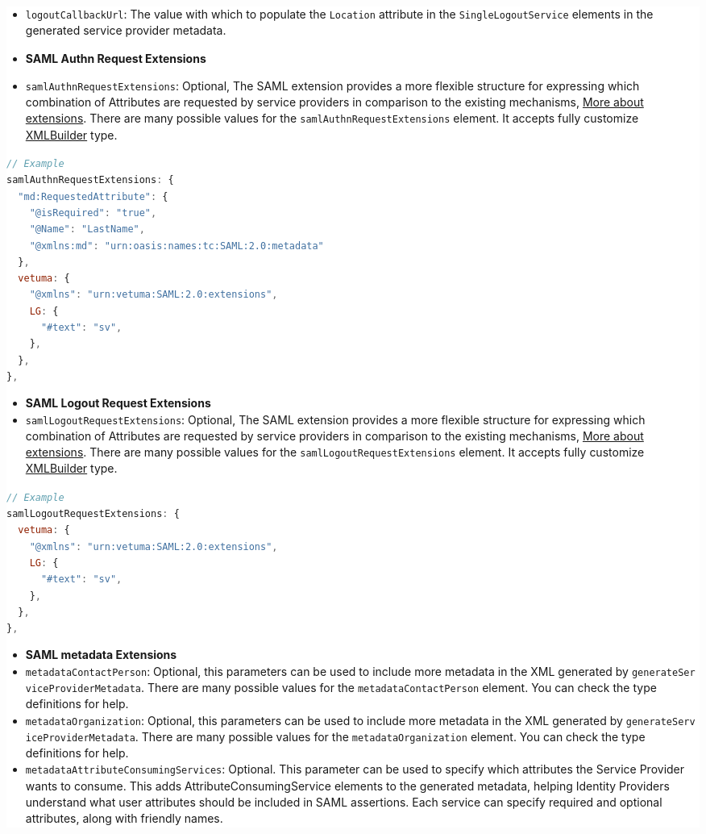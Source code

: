 - `logoutCallbackUrl`: The value with which to populate the `Location` attribute in the `SingleLogoutService` elements in the generated service provider metadata.

- **SAML Authn Request Extensions**
- `samlAuthnRequestExtensions`: Optional, The SAML extension provides a more flexible structure for expressing which combination of Attributes are requested by service providers in comparison to the existing mechanisms, [More about extensions](https://docs.oasis-open.org/security/saml-protoc-req-attr-req/v1.0/saml-protoc-req-attr-req-v1.0.html). There are many possible values for the `samlAuthnRequestExtensions` element. It accepts fully customize [XMLBuilder](https://www.npmjs.com/package/xmlbuilder) type.

```javascript
// Example
samlAuthnRequestExtensions: {
  "md:RequestedAttribute": {
    "@isRequired": "true",
    "@Name": "LastName",
    "@xmlns:md": "urn:oasis:names:tc:SAML:2.0:metadata"
  },
  vetuma: {
    "@xmlns": "urn:vetuma:SAML:2.0:extensions",
    LG: {
      "#text": "sv",
    },
  },
},
```

- **SAML Logout Request Extensions**
- `samlLogoutRequestExtensions`: Optional, The SAML extension provides a more flexible structure for expressing which combination of Attributes are requested by service providers in comparison to the existing mechanisms, [More about extensions](https://docs.oasis-open.org/security/saml-protoc-req-attr-req/v1.0/saml-protoc-req-attr-req-v1.0.html). There are many possible values for the `samlLogoutRequestExtensions` element. It accepts fully customize [XMLBuilder](https://www.npmjs.com/package/xmlbuilder) type.

```javascript
// Example
samlLogoutRequestExtensions: {
  vetuma: {
    "@xmlns": "urn:vetuma:SAML:2.0:extensions",
    LG: {
      "#text": "sv",
    },
  },
},
```

- **SAML metadata Extensions**
- `metadataContactPerson`: Optional, this parameters can be used to include more metadata in the XML generated by `generateServiceProviderMetadata`. There are many possible values for the `metadataContactPerson` element. You can check the type definitions for help.
- `metadataOrganization`: Optional, this parameters can be used to include more metadata in the XML generated by `generateServiceProviderMetadata`. There are many possible values for the `metadataOrganization` element. You can check the type definitions for help.
- `metadataAttributeConsumingServices`: Optional. This parameter can be used to specify which attributes the Service Provider wants to consume. This adds AttributeConsumingService elements to the generated metadata, helping Identity Providers understand what user attributes should be included in SAML assertions. Each service can specify required and optional attributes, along with friendly names.
